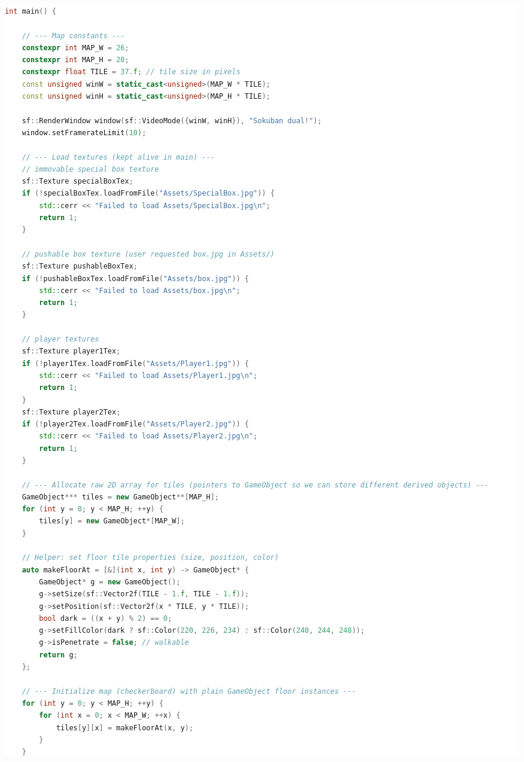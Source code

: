 ```cpp
int main() {

    // --- Map constants ---
    constexpr int MAP_W = 26;
    constexpr int MAP_H = 20;
    constexpr float TILE = 37.f; // tile size in pixels
    const unsigned winW = static_cast<unsigned>(MAP_W * TILE);
    const unsigned winH = static_cast<unsigned>(MAP_H * TILE);

    sf::RenderWindow window(sf::VideoMode({winW, winH}), "Sokuban dual!");
    window.setFramerateLimit(10);

    // --- Load textures (kept alive in main) ---
    // immovable special box texture
    sf::Texture specialBoxTex;
    if (!specialBoxTex.loadFromFile("Assets/SpecialBox.jpg")) {
        std::cerr << "Failed to load Assets/SpecialBox.jpg\n";
        return 1;
    }

    // pushable box texture (user requested box.jpg in Assets/)
    sf::Texture pushableBoxTex;
    if (!pushableBoxTex.loadFromFile("Assets/box.jpg")) {
        std::cerr << "Failed to load Assets/box.jpg\n";
        return 1;
    }

    // player textures
    sf::Texture player1Tex;
    if (!player1Tex.loadFromFile("Assets/Player1.jpg")) {
        std::cerr << "Failed to load Assets/Player1.jpg\n";
        return 1;
    }
    sf::Texture player2Tex;
    if (!player2Tex.loadFromFile("Assets/Player2.jpg")) {
        std::cerr << "Failed to load Assets/Player2.jpg\n";
        return 1;
    }

    // --- Allocate raw 2D array for tiles (pointers to GameObject so we can store different derived objects) ---
    GameObject*** tiles = new GameObject**[MAP_H];
    for (int y = 0; y < MAP_H; ++y) {
        tiles[y] = new GameObject*[MAP_W];
    }

    // Helper: set floor tile properties (size, position, color)
    auto makeFloorAt = [&](int x, int y) -> GameObject* {
        GameObject* g = new GameObject();
        g->setSize(sf::Vector2f(TILE - 1.f, TILE - 1.f));
        g->setPosition(sf::Vector2f(x * TILE, y * TILE));
        bool dark = ((x + y) % 2) == 0;
        g->setFillColor(dark ? sf::Color(220, 226, 234) : sf::Color(240, 244, 248));
        g->isPenetrate = false; // walkable
        return g;
    };

    // --- Initialize map (checkerboard) with plain GameObject floor instances ---
    for (int y = 0; y < MAP_H; ++y) {
        for (int x = 0; x < MAP_W; ++x) {
            tiles[y][x] = makeFloorAt(x, y);
        }
    }
```